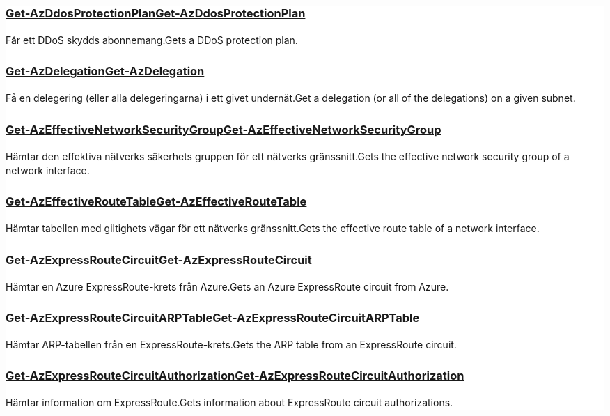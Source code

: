 ### [<span data-ttu-id="0b993-270">Get-AzDdosProtectionPlan</span><span class="sxs-lookup"><span data-stu-id="0b993-270">Get-AzDdosProtectionPlan</span></span>](Get-AzDdosProtectionPlan.md)
<span data-ttu-id="0b993-271">Får ett DDoS skydds abonnemang.</span><span class="sxs-lookup"><span data-stu-id="0b993-271">Gets a DDoS protection plan.</span></span>

### [<span data-ttu-id="0b993-272">Get-AzDelegation</span><span class="sxs-lookup"><span data-stu-id="0b993-272">Get-AzDelegation</span></span>](Get-AzDelegation.md)
<span data-ttu-id="0b993-273">Få en delegering (eller alla delegeringarna) i ett givet undernät.</span><span class="sxs-lookup"><span data-stu-id="0b993-273">Get a delegation (or all of the delegations) on a given subnet.</span></span>

### [<span data-ttu-id="0b993-274">Get-AzEffectiveNetworkSecurityGroup</span><span class="sxs-lookup"><span data-stu-id="0b993-274">Get-AzEffectiveNetworkSecurityGroup</span></span>](Get-AzEffectiveNetworkSecurityGroup.md)
<span data-ttu-id="0b993-275">Hämtar den effektiva nätverks säkerhets gruppen för ett nätverks gränssnitt.</span><span class="sxs-lookup"><span data-stu-id="0b993-275">Gets the effective network security group of a network interface.</span></span>

### [<span data-ttu-id="0b993-276">Get-AzEffectiveRouteTable</span><span class="sxs-lookup"><span data-stu-id="0b993-276">Get-AzEffectiveRouteTable</span></span>](Get-AzEffectiveRouteTable.md)
<span data-ttu-id="0b993-277">Hämtar tabellen med giltighets vägar för ett nätverks gränssnitt.</span><span class="sxs-lookup"><span data-stu-id="0b993-277">Gets the effective route table of a network interface.</span></span>

### [<span data-ttu-id="0b993-278">Get-AzExpressRouteCircuit</span><span class="sxs-lookup"><span data-stu-id="0b993-278">Get-AzExpressRouteCircuit</span></span>](Get-AzExpressRouteCircuit.md)
<span data-ttu-id="0b993-279">Hämtar en Azure ExpressRoute-krets från Azure.</span><span class="sxs-lookup"><span data-stu-id="0b993-279">Gets an Azure ExpressRoute circuit from Azure.</span></span>

### [<span data-ttu-id="0b993-280">Get-AzExpressRouteCircuitARPTable</span><span class="sxs-lookup"><span data-stu-id="0b993-280">Get-AzExpressRouteCircuitARPTable</span></span>](Get-AzExpressRouteCircuitARPTable.md)
<span data-ttu-id="0b993-281">Hämtar ARP-tabellen från en ExpressRoute-krets.</span><span class="sxs-lookup"><span data-stu-id="0b993-281">Gets the ARP table from an ExpressRoute circuit.</span></span>

### [<span data-ttu-id="0b993-282">Get-AzExpressRouteCircuitAuthorization</span><span class="sxs-lookup"><span data-stu-id="0b993-282">Get-AzExpressRouteCircuitAuthorization</span></span>](Get-AzExpressRouteCircuitAuthorization.md)
<span data-ttu-id="0b993-283">Hämtar information om ExpressRoute.</span><span class="sxs-lookup"><span data-stu-id="0b993-283">Gets information about ExpressRoute circuit authorizations.</span></span>
